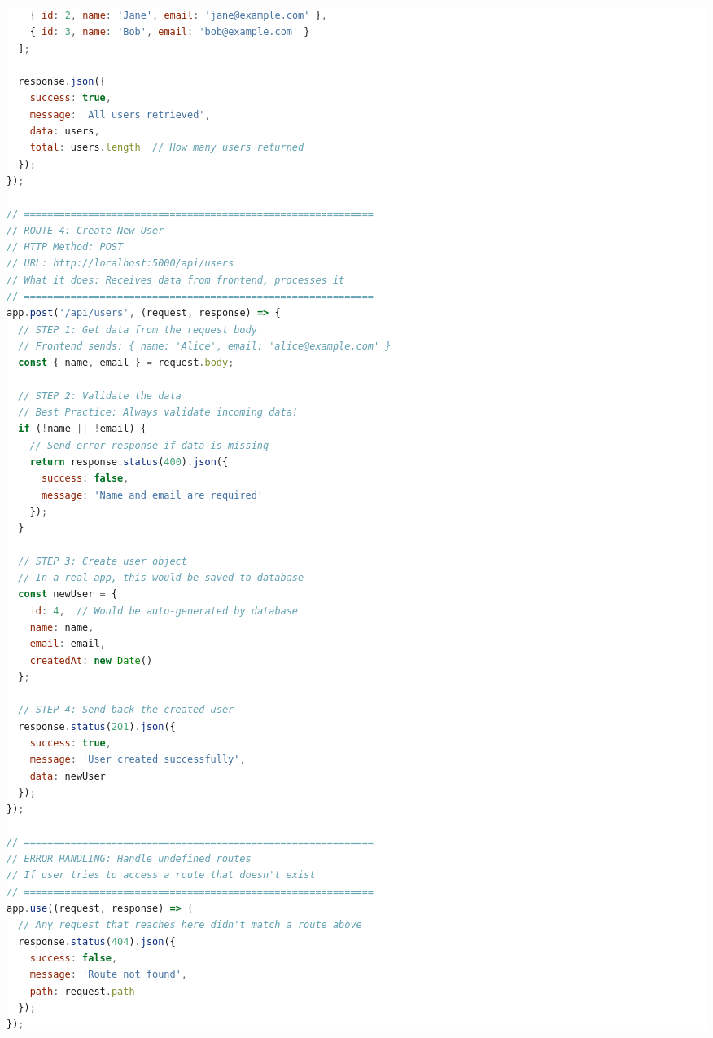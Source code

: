 ```javascript
    { id: 2, name: 'Jane', email: 'jane@example.com' },
    { id: 3, name: 'Bob', email: 'bob@example.com' }
  ];
  
  response.json({
    success: true,
    message: 'All users retrieved',
    data: users,
    total: users.length  // How many users returned
  });
});

// ============================================================
// ROUTE 4: Create New User
// HTTP Method: POST
// URL: http://localhost:5000/api/users
// What it does: Receives data from frontend, processes it
// ============================================================
app.post('/api/users', (request, response) => {
  // STEP 1: Get data from the request body
  // Frontend sends: { name: 'Alice', email: 'alice@example.com' }
  const { name, email } = request.body;
  
  // STEP 2: Validate the data
  // Best Practice: Always validate incoming data!
  if (!name || !email) {
    // Send error response if data is missing
    return response.status(400).json({
      success: false,
      message: 'Name and email are required'
    });
  }
  
  // STEP 3: Create user object
  // In a real app, this would be saved to database
  const newUser = {
    id: 4,  // Would be auto-generated by database
    name: name,
    email: email,
    createdAt: new Date()
  };
  
  // STEP 4: Send back the created user
  response.status(201).json({
    success: true,
    message: 'User created successfully',
    data: newUser
  });
});

// ============================================================
// ERROR HANDLING: Handle undefined routes
// If user tries to access a route that doesn't exist
// ============================================================
app.use((request, response) => {
  // Any request that reaches here didn't match a route above
  response.status(404).json({
    success: false,
    message: 'Route not found',
    path: request.path
  });
});

```